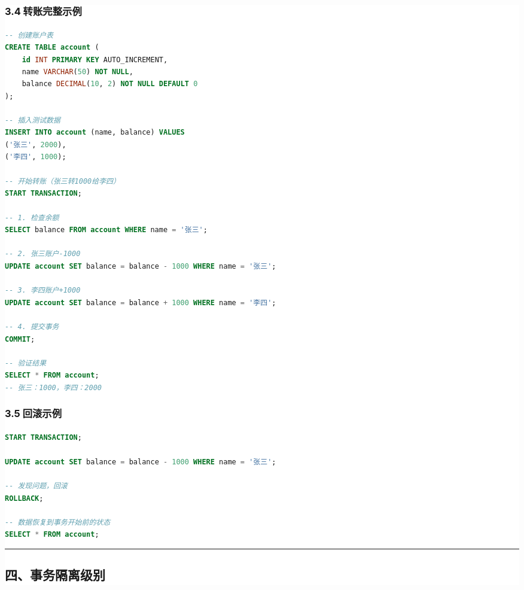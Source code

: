 ### 3.4 转账完整示例

```sql
-- 创建账户表
CREATE TABLE account (
    id INT PRIMARY KEY AUTO_INCREMENT,
    name VARCHAR(50) NOT NULL,
    balance DECIMAL(10, 2) NOT NULL DEFAULT 0
);

-- 插入测试数据
INSERT INTO account (name, balance) VALUES 
('张三', 2000),
('李四', 1000);

-- 开始转账（张三转1000给李四）
START TRANSACTION;

-- 1. 检查余额
SELECT balance FROM account WHERE name = '张三';

-- 2. 张三账户-1000
UPDATE account SET balance = balance - 1000 WHERE name = '张三';

-- 3. 李四账户+1000
UPDATE account SET balance = balance + 1000 WHERE name = '李四';

-- 4. 提交事务
COMMIT;

-- 验证结果
SELECT * FROM account;
-- 张三：1000，李四：2000
```

### 3.5 回滚示例

```sql
START TRANSACTION;

UPDATE account SET balance = balance - 1000 WHERE name = '张三';

-- 发现问题，回滚
ROLLBACK;

-- 数据恢复到事务开始前的状态
SELECT * FROM account;
```

---

## 四、事务隔离级别
